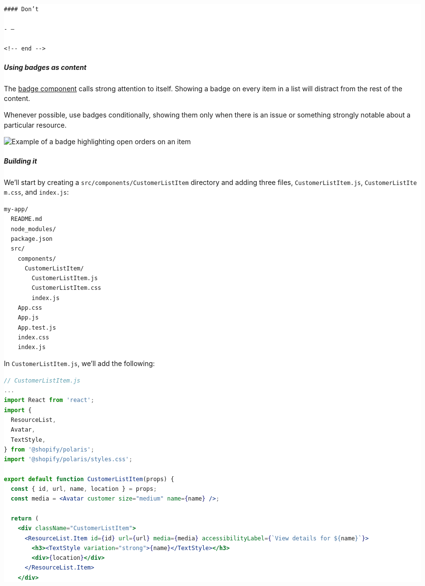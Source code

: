     #### Don’t

    - —

    <!-- end -->

##### Using badges as content

The [badge component](/components/images-and-icons/badge) calls strong attention to itself. Showing a badge on every item in a list will distract from the rest of the content.

Whenever possible, use badges conditionally, showing them only when there is an issue or something strongly notable about a particular resource.

<div class="TypeContainerImage TypeContainerImage--PageBackground">

![Example of a badge highlighting open orders on an item](/public_images/resource-list/study-list-item-badges@2x.png)

</div>

##### Building it

We’ll start by creating a `src/components/CustomerListItem` directory and adding three files, `CustomerListItem.js`, `CustomerListItem.css`, and `index.js`:

```
my-app/
  README.md
  node_modules/
  package.json
  src/
    components/
      CustomerListItem/
        CustomerListItem.js
        CustomerListItem.css
        index.js
    App.css
    App.js
    App.test.js
    index.css
    index.js
```

In `CustomerListItem.js`, we’ll add the following:

```jsx
// CustomerListItem.js
...
import React from 'react';
import {
  ResourceList,
  Avatar,
  TextStyle,
} from '@shopify/polaris';
import '@shopify/polaris/styles.css';

export default function CustomerListItem(props) {
  const { id, url, name, location } = props;
  const media = <Avatar customer size="medium" name={name} />;

  return (
    <div className="CustomerListItem">
      <ResourceList.Item id={id} url={url} media={media} accessibilityLabel={`View details for ${name}`}>
        <h3><TextStyle variation="strong">{name}</TextStyle></h3>
        <div>{location}</div>
      </ResourceList.Item>
    </div>
```
